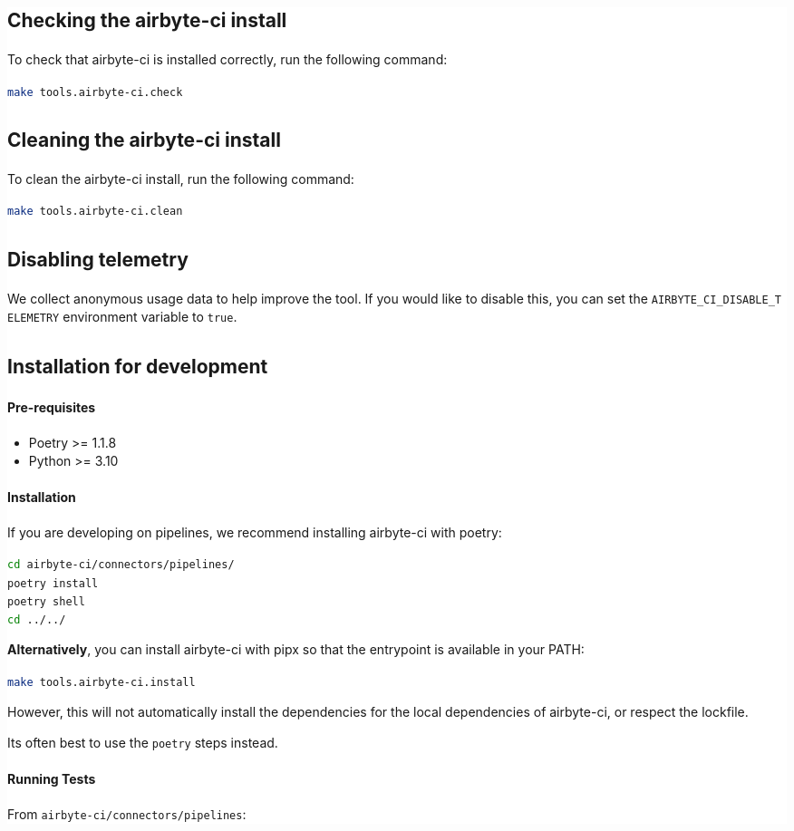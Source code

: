 ## Checking the airbyte-ci install

To check that airbyte-ci is installed correctly, run the following command:

```sh
make tools.airbyte-ci.check
```

## Cleaning the airbyte-ci install

To clean the airbyte-ci install, run the following command:

```sh
make tools.airbyte-ci.clean
```

## Disabling telemetry

We collect anonymous usage data to help improve the tool. If you would like to disable this, you can
set the `AIRBYTE_CI_DISABLE_TELEMETRY` environment variable to `true`.

## Installation for development

#### Pre-requisites

- Poetry >= 1.1.8
- Python >= 3.10

#### Installation

If you are developing on pipelines, we recommend installing airbyte-ci with poetry:

```bash
cd airbyte-ci/connectors/pipelines/
poetry install
poetry shell
cd ../../
```

**Alternatively**, you can install airbyte-ci with pipx so that the entrypoint is available in your
PATH:

```bash
make tools.airbyte-ci.install
```

However, this will not automatically install the dependencies for the local dependencies of
airbyte-ci, or respect the lockfile.

Its often best to use the `poetry` steps instead.

#### Running Tests

From `airbyte-ci/connectors/pipelines`:
